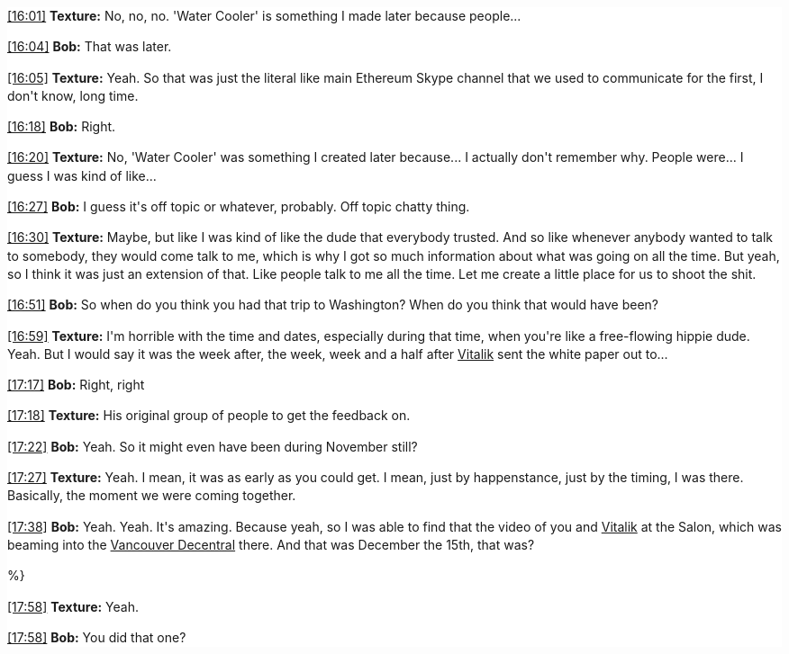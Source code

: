 [[16:01]](https://www.youtube.com/watch?v=vITKYMJ30xw&t=961s) **Texture:**
No, no, no. 'Water Cooler' is something I made later because people...

[[16:04]](https://www.youtube.com/watch?v=vITKYMJ30xw&t=964s) **Bob:**
That was later.

[[16:05]](https://www.youtube.com/watch?v=vITKYMJ30xw&t=965s) **Texture:**
Yeah. So that was just the literal like main Ethereum Skype channel that we used to communicate for the first, I don't know, long time.

[[16:18]](https://www.youtube.com/watch?v=vITKYMJ30xw&t=978s) **Bob:**
Right.

[[16:20]](https://www.youtube.com/watch?v=vITKYMJ30xw&t=980s) **Texture:**
No, 'Water Cooler' was something I created later because... I actually don't remember why. People were...  I guess I was kind of like...

[[16:27]](https://www.youtube.com/watch?v=vITKYMJ30xw&t=987s) **Bob:**
I guess it's off topic or whatever, probably. Off topic chatty thing.

[[16:30]](https://www.youtube.com/watch?v=vITKYMJ30xw&t=990s) **Texture:**
Maybe, but like I was kind of like the dude that everybody trusted. And so like whenever anybody wanted to talk to somebody, they would come talk to me, which is why I got so much information about what was going on all the time. But yeah, so I think it was just an extension of that.  Like people talk to me all the time. Let me create a little place for us to shoot the shit.

[[16:51]](https://www.youtube.com/watch?v=vITKYMJ30xw&t=1011s) **Bob:**
So when do you think you had that trip to Washington? When do you think that would have been?

[[16:59]](https://www.youtube.com/watch?v=vITKYMJ30xw&t=1019s) **Texture:**
I'm horrible with the time and dates, especially during that time, when you're like a free-flowing hippie dude. Yeah. But I would say it was the week after, the week, week and a half after [Vitalik](/people/vitalik-buterin/) sent the white paper out to...

[[17:17]](https://www.youtube.com/watch?v=vITKYMJ30xw&t=1037s) **Bob:**
Right, right

[[17:18]](https://www.youtube.com/watch?v=vITKYMJ30xw&t=1038s) **Texture:**
His original group of people to get the feedback on.

[[17:22]](https://www.youtube.com/watch?v=vITKYMJ30xw&t=1042s) **Bob:**
Yeah. So it might even have been during November still?

[[17:27]](https://www.youtube.com/watch?v=vITKYMJ30xw&t=1047s) **Texture:**
Yeah. I mean, it was as early as you could get. I mean, just by happenstance, just by the timing, I was there.  Basically, the moment we were coming together.

[[17:38]](https://www.youtube.com/watch?v=vITKYMJ30xw&t=1058s) **Bob:**
Yeah. Yeah. It's amazing.  Because yeah, so I was able to find that the video of you and [Vitalik](/people/vitalik-buterin/) at the Salon, which was beaming into the [Vancouver Decentral](https://www.dctrl.wtf/) there. And that was December the 15th, that was?

%}

[[17:58]](https://www.youtube.com/watch?v=vITKYMJ30xw&t=1078s) **Texture:**
Yeah.

[[17:58]](https://www.youtube.com/watch?v=vITKYMJ30xw&t=1078s) **Bob:**
You did that one?
